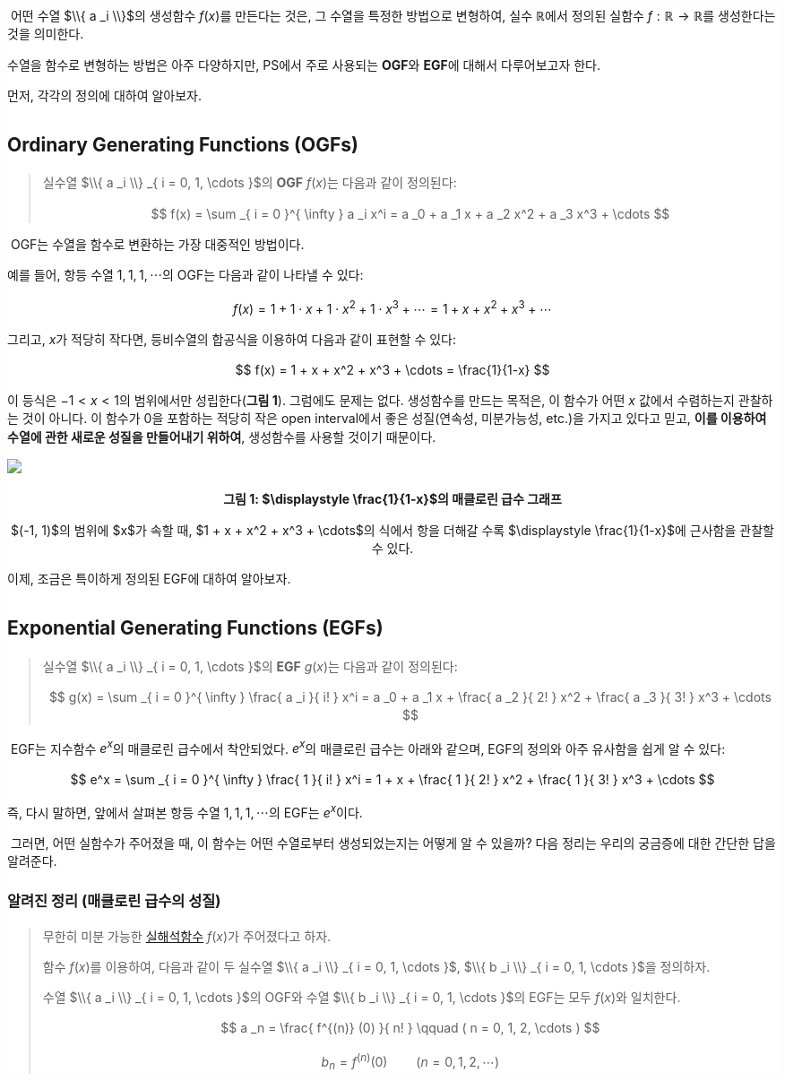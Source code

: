 ​	어떤 수열 $\\{ a _i \\}$의 생성함수 $f(x)$를 만든다는 것은, 그 수열을 특정한 방법으로 변형하여, 실수 $\mathbb{R}$에서 정의된 실함수 $f : \mathbb{R} \rightarrow \mathbb{R}$를 생성한다는 것을 의미한다.

수열을 함수로 변형하는 방법은 아주 다양하지만, PS에서 주로 사용되는 **OGF**와 **EGF**에 대해서 다루어보고자 한다.

먼저, 각각의 정의에 대하여 알아보자.

## Ordinary Generating Functions (OGFs)

> 실수열 $\\{ a _i \\} _{ i = 0, 1, \cdots }$의 **OGF** $f(x)$는 다음과 같이 정의된다:
>
> $$ f(x) = \sum _{ i = 0 }^{ \infty } a _i x^i = a _0 + a _1 x + a _2 x^2 + a _3 x^3 + \cdots $$

​	OGF는 수열을 함수로 변환하는 가장 대중적인 방법이다.

예를 들어, 항등 수열 $1, 1, 1, \cdots$의 OGF는 다음과 같이 나타낼 수 있다:

$$ f(x) = 1 + 1 \cdot x + 1 \cdot x^2 + 1 \cdot x^3 + \cdots = 1 + x + x^2 + x^3 + \cdots $$

그리고, $x$가 적당히 작다면, 등비수열의 합공식을 이용하여 다음과 같이 표현할 수 있다:

$$ f(x) = 1 + x + x^2 + x^3 + \cdots = \frac{1}{1-x} $$

이 등식은 $-1 < x < 1$의 범위에서만 성립한다(**그림 1**). 그럼에도 문제는 없다. 생성함수를 만드는 목적은, 이 함수가 어떤 $x$ 값에서 수렴하는지 관찰하는 것이 아니다. 이 함수가 $0$을 포함하는 적당히 작은 open interval에서 좋은 성질(연속성, 미분가능성, etc.)을 가지고 있다고 믿고, **이를 이용하여 수열에 관한 새로운 성질을 만들어내기 위하여**, 생성함수를 사용할 것이기 때문이다.

![](https://youngyojun.github.io/assets/images/posts/2021-04-18-generating-functions-1/taylor1.png)

<p style="text-align: center;"><b>그림 1: $\displaystyle \frac{1}{1-x}$의 매클로린 급수 그래프</b></p>

<p style="text-align: center;">$(-1, 1)$의 범위에 $x$가 속할 때, $1 + x + x^2 + x^3 + \cdots$의 식에서 항을 더해갈 수록 $\displaystyle \frac{1}{1-x}$에 근사함을 관찰할 수 있다.</p>



이제, 조금은 특이하게 정의된 EGF에 대하여 알아보자.

## Exponential Generating Functions (EGFs)

> 실수열 $\\{ a _i \\} _{ i = 0, 1, \cdots }$의 **EGF** $g(x)$는 다음과 같이 정의된다:
>
> $$ g(x) = \sum _{ i = 0 }^{ \infty } \frac{ a _i }{ i! } x^i = a _0 + a _1 x + \frac{ a _2 }{ 2! } x^2 + \frac{ a _3 }{ 3! } x^3 + \cdots $$

​	EGF는 지수함수 $e^x$의 매클로린 급수에서 착안되었다. $e^x$의 매클로린 급수는 아래와 같으며, EGF의 정의와 아주 유사함을 쉽게 알 수 있다:

$$ e^x = \sum _{ i = 0 }^{ \infty } \frac{ 1 }{ i! } x^i = 1 + x + \frac{ 1 }{ 2! } x^2 + \frac{ 1 }{ 3! } x^3 + \cdots $$

즉, 다시 말하면, 앞에서 살펴본 항등 수열 $1, 1, 1, \cdots$의 EGF는 $e^x$이다.



​	그러면, 어떤 실함수가 주어졌을 때, 이 함수는 어떤 수열로부터 생성되었는지는 어떻게 알 수 있을까? 다음 정리는 우리의 궁금증에 대한 간단한 답을 알려준다.

### 알려진 정리 (매클로린 급수의 성질)

> 무한히 미분 가능한 [실해석함수](https://ko.wikipedia.org/wiki/%ED%95%B4%EC%84%9D_%ED%95%A8%EC%88%98) $f(x)$가 주어졌다고 하자.
>
> 함수 $f(x)$를 이용하여, 다음과 같이 두 실수열 $\\{ a _i \\} _{ i = 0, 1, \cdots }$, $\\{ b _i \\} _{ i = 0, 1, \cdots }$을 정의하자.
>
> 수열 $\\{ a _i \\} _{ i = 0, 1, \cdots }$의 OGF와 수열 $\\{ b _i \\} _{ i = 0, 1, \cdots }$의 EGF는 모두 $f(x)$와 일치한다.
>
> $$ a _n = \frac{ f^{(n)} (0) }{ n! } \qquad ( n = 0, 1, 2, \cdots ) $$
>
> $$ b _n = f^{(n)} (0) \qquad ( n = 0, 1, 2, \cdots ) $$
